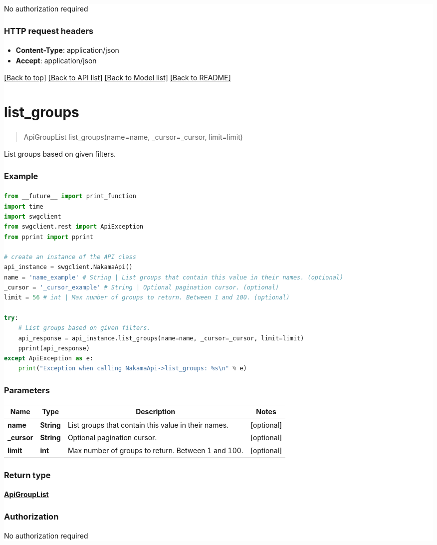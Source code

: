 No authorization required

### HTTP request headers

 - **Content-Type**: application/json
 - **Accept**: application/json

[[Back to top]](#) [[Back to API list]](../README.md#documentation-for-api-endpoints) [[Back to Model list]](../README.md#documentation-for-models) [[Back to README]](../README.md)

# **list_groups**
> ApiGroupList list_groups(name=name, _cursor=_cursor, limit=limit)

List groups based on given filters.

### Example
```python
from __future__ import print_function
import time
import swgclient
from swgclient.rest import ApiException
from pprint import pprint

# create an instance of the API class
api_instance = swgclient.NakamaApi()
name = 'name_example' # String | List groups that contain this value in their names. (optional)
_cursor = '_cursor_example' # String | Optional pagination cursor. (optional)
limit = 56 # int | Max number of groups to return. Between 1 and 100. (optional)

try:
    # List groups based on given filters.
    api_response = api_instance.list_groups(name=name, _cursor=_cursor, limit=limit)
    pprint(api_response)
except ApiException as e:
    print("Exception when calling NakamaApi->list_groups: %s\n" % e)
```

### Parameters

Name | Type | Description  | Notes
------------- | ------------- | ------------- | -------------
 **name** | **String**| List groups that contain this value in their names. | [optional] 
 **_cursor** | **String**| Optional pagination cursor. | [optional] 
 **limit** | **int**| Max number of groups to return. Between 1 and 100. | [optional] 

### Return type

[**ApiGroupList**](ApiGroupList.md)

### Authorization

No authorization required
